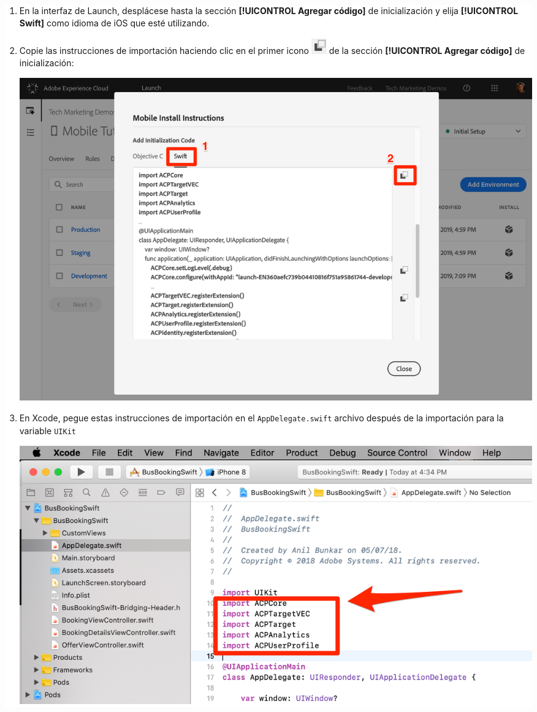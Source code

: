 
1. En la interfaz de Launch, desplácese hasta la sección **[!UICONTROL Agregar código]** de inicialización y elija **[!UICONTROL Swift]** como idioma de iOS que esté utilizando.
1. Copie las instrucciones de importación haciendo clic en el primer icono ![Copiar](images/mobile-launch-copyIcon.png) de la sección **[!UICONTROL Agregar código]** de inicialización:

   ![Copiar las instrucciones de importación de Swift en el portapapeles](images/ios/swift/mobile-launch-install-copyImports.png)

1. En Xcode, pegue estas instrucciones de importación en el `AppDelegate.swift` archivo después de la importación para la variable `UIKit`

   ![Pegar las instrucciones de importación de Swift en el archivo AppDelegate](images/ios/swift/mobile-launch-install-pasteImports.png)
